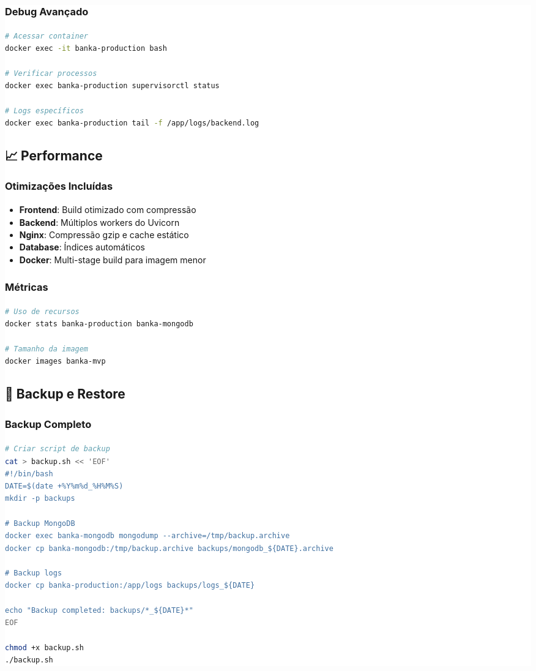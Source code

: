 ### Debug Avançado

```bash
# Acessar container
docker exec -it banka-production bash

# Verificar processos
docker exec banka-production supervisorctl status

# Logs específicos
docker exec banka-production tail -f /app/logs/backend.log
```

## 📈 Performance

### Otimizações Incluídas

- **Frontend**: Build otimizado com compressão
- **Backend**: Múltiplos workers do Uvicorn
- **Nginx**: Compressão gzip e cache estático
- **Database**: Índices automáticos
- **Docker**: Multi-stage build para imagem menor

### Métricas

```bash
# Uso de recursos
docker stats banka-production banka-mongodb

# Tamanho da imagem
docker images banka-mvp
```

## 💾 Backup e Restore

### Backup Completo

```bash
# Criar script de backup
cat > backup.sh << 'EOF'
#!/bin/bash
DATE=$(date +%Y%m%d_%H%M%S)
mkdir -p backups

# Backup MongoDB
docker exec banka-mongodb mongodump --archive=/tmp/backup.archive
docker cp banka-mongodb:/tmp/backup.archive backups/mongodb_${DATE}.archive

# Backup logs
docker cp banka-production:/app/logs backups/logs_${DATE}

echo "Backup completed: backups/*_${DATE}*"
EOF

chmod +x backup.sh
./backup.sh
```
